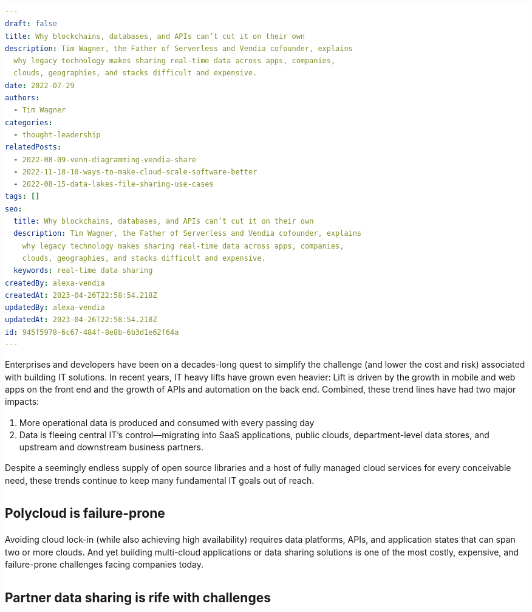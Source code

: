 ```yaml
---
draft: false
title: Why blockchains, databases, and APIs can’t cut it on their own
description: Tim Wagner, the Father of Serverless and Vendia cofounder, explains
  why legacy technology makes sharing real-time data across apps, companies,
  clouds, geographies, and stacks difficult and expensive.
date: 2022-07-29
authors:
  - Tim Wagner
categories:
  - thought-leadership
relatedPosts:
  - 2022-08-09-venn-diagramming-vendia-share
  - 2022-11-18-10-ways-to-make-cloud-scale-software-better
  - 2022-08-15-data-lakes-file-sharing-use-cases
tags: []
seo:
  title: Why blockchains, databases, and APIs can’t cut it on their own
  description: Tim Wagner, the Father of Serverless and Vendia cofounder, explains
    why legacy technology makes sharing real-time data across apps, companies,
    clouds, geographies, and stacks difficult and expensive.
  keywords: real-time data sharing
createdBy: alexa-vendia
createdAt: 2023-04-26T22:58:54.218Z
updatedBy: alexa-vendia
updatedAt: 2023-04-26T22:58:54.218Z
id: 945f5978-6c67-484f-8e8b-6b3d1e62f64a
---
```


Enterprises and developers have been on a decades-long quest to simplify the challenge (and lower the cost and risk) associated with building IT solutions. In recent years, IT heavy lifts have grown even heavier: Lift is driven by the growth in mobile and web apps on the front end and the growth of APIs and automation on the back end. Combined, these trend lines have had two major impacts:

1. More operational data is produced and consumed with every passing day
2. Data is fleeing central IT’s control—migrating into SaaS applications, public clouds, department-level data stores, and upstream and downstream business partners. 

Despite a seemingly endless supply of open source libraries and a host of fully managed cloud services for every conceivable need, these trends continue to keep many fundamental IT goals out of reach.

## Polycloud is failure-prone

Avoiding cloud lock-in (while also achieving high availability) requires data platforms, APIs, and application states that can span two or more clouds. And yet building multi-cloud applications or data sharing solutions is one of the most costly, expensive, and failure-prone challenges facing companies today.

## Partner data sharing is rife with challenges
